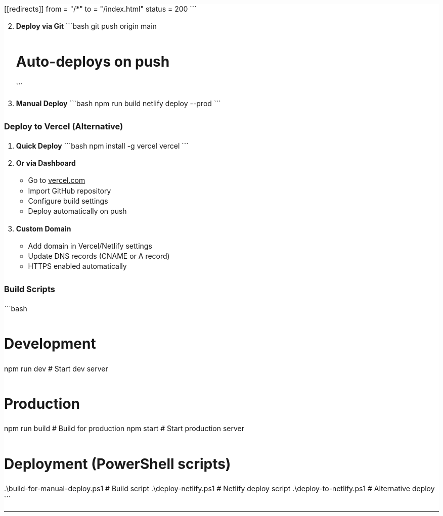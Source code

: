    [[redirects]]
     from = "/*"
     to = "/index.html"
     status = 200
   \`\`\`

2. **Deploy via Git**
   \`\`\`bash
   git push origin main
   # Auto-deploys on push
   \`\`\`

3. **Manual Deploy**
   \`\`\`bash
   npm run build
   netlify deploy --prod
   \`\`\`

### Deploy to Vercel (Alternative)

1. **Quick Deploy**
   \`\`\`bash
   npm install -g vercel
   vercel
   \`\`\`

2. **Or via Dashboard**
   - Go to [vercel.com](https://vercel.com)
   - Import GitHub repository
   - Configure build settings
   - Deploy automatically on push

3. **Custom Domain**
   - Add domain in Vercel/Netlify settings
   - Update DNS records (CNAME or A record)
   - HTTPS enabled automatically

### Build Scripts

\`\`\`bash
# Development
npm run dev              # Start dev server

# Production
npm run build           # Build for production
npm start              # Start production server

# Deployment (PowerShell scripts)
.\build-for-manual-deploy.ps1    # Build script
.\deploy-netlify.ps1             # Netlify deploy script
.\deploy-to-netlify.ps1          # Alternative deploy
\`\`\`

---